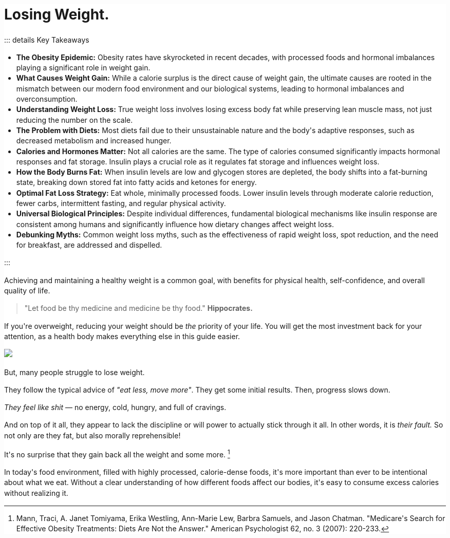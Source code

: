 # Losing Weight.

::: details Key Takeaways

- **The Obesity Epidemic:** Obesity rates have skyrocketed in recent decades, with processed foods and hormonal imbalances playing a significant role in weight gain.
- **What Causes Weight Gain:** While a calorie surplus is the direct cause of weight gain, the ultimate causes are rooted in the mismatch between our modern food environment and our biological systems, leading to hormonal imbalances and overconsumption.
- **Understanding Weight Loss:** True weight loss involves losing excess body fat while preserving lean muscle mass, not just reducing the number on the scale.
- **The Problem with Diets:** Most diets fail due to their unsustainable nature and the body's adaptive responses, such as decreased metabolism and increased hunger.
- **Calories and Hormones Matter:** Not all calories are the same. The type of calories consumed significantly impacts hormonal responses and fat storage. Insulin plays a crucial role as it regulates fat storage and influences weight loss.
- **How the Body Burns Fat:** When insulin levels are low and glycogen stores are depleted, the body shifts into a fat-burning state, breaking down stored fat into fatty acids and ketones for energy.
- **Optimal Fat Loss Strategy:** Eat whole, minimally processed foods. Lower insulin levels through  moderate calorie reduction, fewer carbs, intermittent fasting, and regular physical activity.
- **Universal Biological Principles:** Despite individual differences, fundamental biological mechanisms like insulin response are consistent among humans and significantly influence how dietary changes affect weight loss.
- **Debunking Myths:** Common weight loss myths, such as the effectiveness of rapid weight loss, spot reduction, and the need for breakfast, are addressed and dispelled.

:::

Achieving and maintaining a healthy weight is a common goal, with benefits for physical health, self-confidence, and overall quality of life.  

> "Let food be thy medicine and medicine be thy food." **Hippocrates.**

If you're overweight, reducing your weight should be *the* priority of your life. You will get the most investment back for your attention, as a health body makes everything else in this guide easier. 

![](/fatloss.png)

But, many people struggle to lose weight. 

They follow the typical advice of *"eat less, move more"*. They get some initial results. Then, progress slows down. 

*They feel like shit* — no energy, cold, hungry, and full of cravings. 

And on top of it all, they appear to lack the discipline or will power to actually stick through it all. In other words, it is *their fault.* So not only are they fat, but also morally reprehensible! 

It's no surprise that they gain back all the weight and some more. [^mann]

In today's food environment, filled with highly processed, calorie-dense foods, it's more important than ever to be intentional about what we eat. Without a clear understanding of how different foods affect our bodies, it's easy to consume excess calories without realizing it.


[^acheson]: Acheson, K. J., Schutz, Y., Bessard, T., Anantharaman, K., Flatt, J. P., & Jéquier, E. (1988). Glycogen storage capacity and de novo lipogenesis during massive carbohydrate overfeeding in man. The American Journal of Clinical Nutrition, 48(2), 240-247.
[^who]: World Health Organization. "Obesity and Overweight." Last modified March 1, 2024. [https://www.who.int/news-room/fact-sheets/detail/obesity-and-overweight](https://www.who.int/news-room/fact-sheets/detail/obesity-and-overweight).
[^who-ncd]: World Health Organization, "Noncommunicable diseases," World Health Organization, last modified September 16, 2023, [https://www.who.int/news-room/fact-sheets/detail/noncommunicable-diseases](https://www.who.int/news-room/fact-sheets/detail/noncommunicable-diseases).
[^mann]: Mann, Traci, A. Janet Tomiyama, Erika Westling, Ann-Marie Lew, Barbra Samuels, and Jason Chatman. "Medicare's Search for Effective Obesity Treatments: Diets Are Not the Answer." American Psychologist 62, no. 3 (2007): 220-233.
[^dulloo]: Dulloo, A.G. and Montani, J.P., 2015. Pathways from dieting to weight regain, to obesity and to the metabolic syndrome: An overview. Obesity Reviews, 16(S1), pp.1-6.
[^fung]: Fung, J. (2016). The obesity code: Unlocking the secrets of weight loss. Greystone Books.
[^muller]: Müller, M. J., & Bosy-Westphal, A. (2013). Adaptive thermogenesis with weight loss in humans. Obesity, 21(2), 218-228.
[^rosenbaum2010]: Rosenbaum, M., & Leibel, R. L. (2010). Adaptive thermogenesis in humans. International Journal of Obesity, 34(1), S47-S55.
[^rosenbaum2003]: Rosenbaum, M., Murphy, E. M., Heymsfield, S. B., Matthews, D. E., & Leibel, R. L. (2003). Low dose leptin administration reverses effects of sustained weight-reduction on energy expenditure and circulating concentrations of thyroid hormones. The Journal of Clinical Endocrinology & Metabolism, 87(5), 2391-2394.
[^cava]: Cava, E., Yeat, N. C., & Mittendorfer, B. (2017). Preserving healthy muscle during weight loss. Advances in Nutrition, 8(3), 511-519.
[^sumithran]: Sumithran, P., Prendergast, L. A., Delbridge, E., Purcell, K., Shulkes, A., Kriketos, A., & Proietto, J. (2011). Long-term persistence of hormonal adaptations to weight loss. New England Journal of Medicine, 365(17), 1597-1604.
[^hall]: Hall, K.D., Heymsfield, S.B., Kemnitz, J.W., Klein, S., Schoeller, D.A. and Speakman, J.R., 2012. Energy balance and its components: Implications for body weight regulation. The American Journal of Clinical Nutrition, 95(4), pp.989-994.
[^dimitriadis]: Dimitriadis, G., Mitrou, P., Lambadiari, V., Maratou, E. and Raptis, S.A., 2011. Insulin effects in muscle and adipose tissue. Diabetes Research and Clinical Practice, 93(S1), pp.S52-S59.
[^goldhamer]: Lisle, D. J., & Goldhamer, A. (2006). The pleasure trap: Mastering the hidden force that undermines health and happiness. Healthy Living Publications.
[^loannidis]: Ioannidis, J.P., 2013. Implausible results in human nutrition research. BMJ, 347, p.f6698.